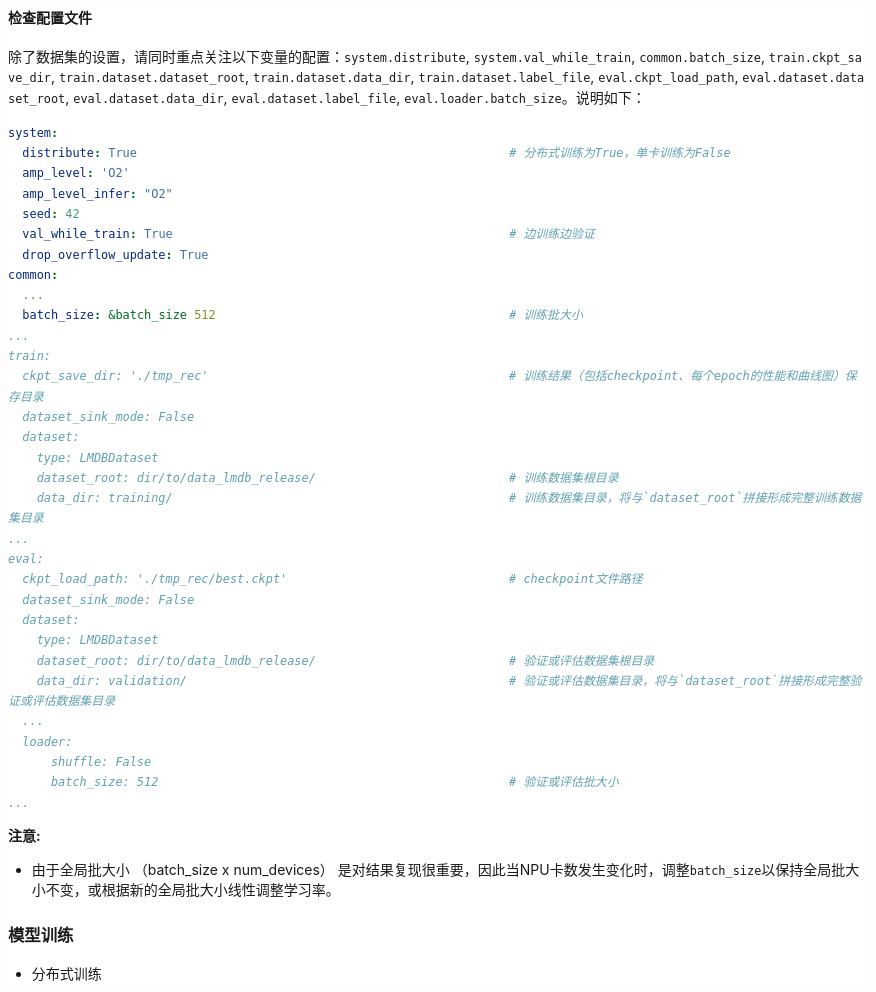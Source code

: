 
#### 检查配置文件
除了数据集的设置，请同时重点关注以下变量的配置：`system.distribute`, `system.val_while_train`, `common.batch_size`, `train.ckpt_save_dir`, `train.dataset.dataset_root`, `train.dataset.data_dir`, `train.dataset.label_file`,
`eval.ckpt_load_path`, `eval.dataset.dataset_root`, `eval.dataset.data_dir`, `eval.dataset.label_file`, `eval.loader.batch_size`。说明如下：

```yaml
system:
  distribute: True                                                    # 分布式训练为True，单卡训练为False
  amp_level: 'O2'
  amp_level_infer: "O2"
  seed: 42
  val_while_train: True                                               # 边训练边验证
  drop_overflow_update: True
common:
  ...
  batch_size: &batch_size 512                                         # 训练批大小
...
train:
  ckpt_save_dir: './tmp_rec'                                          # 训练结果（包括checkpoint、每个epoch的性能和曲线图）保存目录
  dataset_sink_mode: False
  dataset:
    type: LMDBDataset
    dataset_root: dir/to/data_lmdb_release/                           # 训练数据集根目录
    data_dir: training/                                               # 训练数据集目录，将与`dataset_root`拼接形成完整训练数据集目录
...
eval:
  ckpt_load_path: './tmp_rec/best.ckpt'                               # checkpoint文件路径
  dataset_sink_mode: False
  dataset:
    type: LMDBDataset
    dataset_root: dir/to/data_lmdb_release/                           # 验证或评估数据集根目录
    data_dir: validation/                                             # 验证或评估数据集目录，将与`dataset_root`拼接形成完整验证或评估数据集目录
  ...
  loader:
      shuffle: False
      batch_size: 512                                                 # 验证或评估批大小
...
```

**注意:**
- 由于全局批大小 （batch_size x num_devices） 是对结果复现很重要，因此当NPU卡数发生变化时，调整`batch_size`以保持全局批大小不变，或根据新的全局批大小线性调整学习率。


### 模型训练


* 分布式训练
